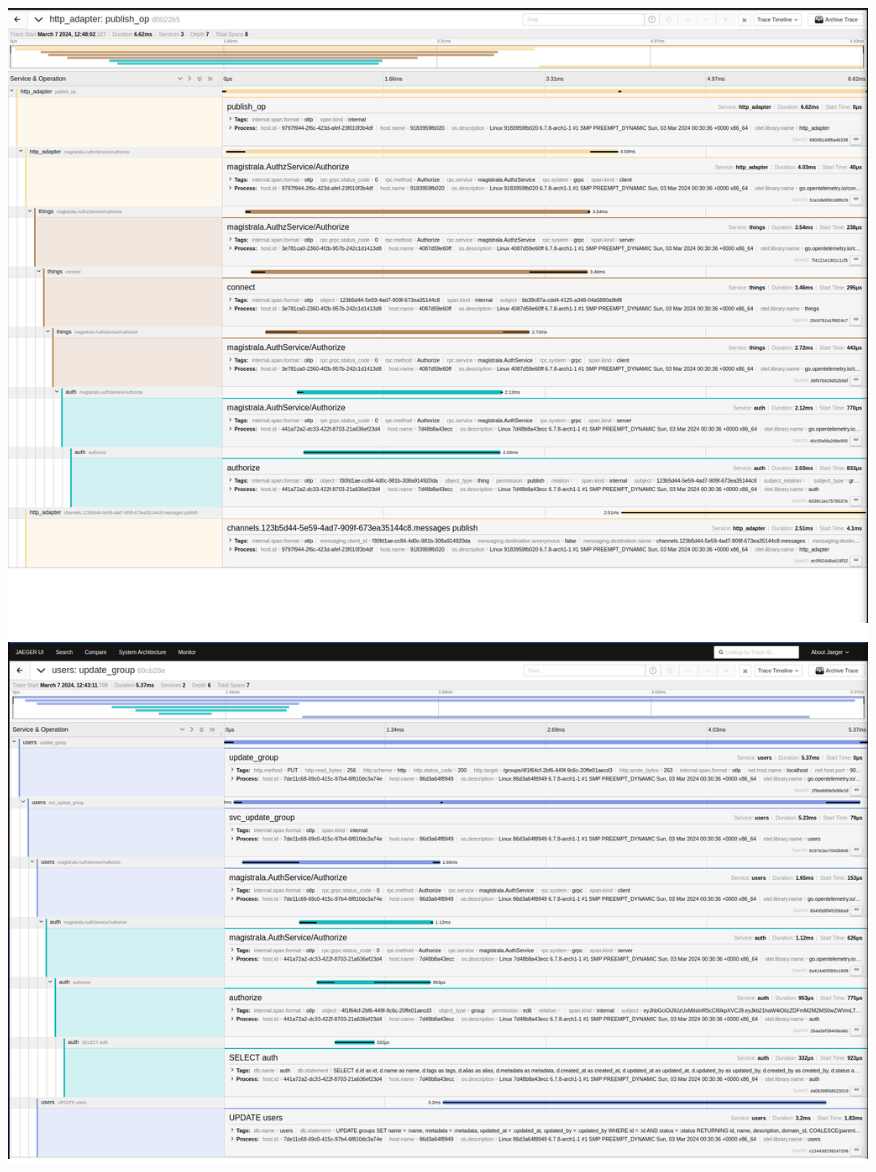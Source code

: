 ![Tracing HTTP publish operation](./tracing1.png)

![Tracing update group operation](./tracing2.png)
